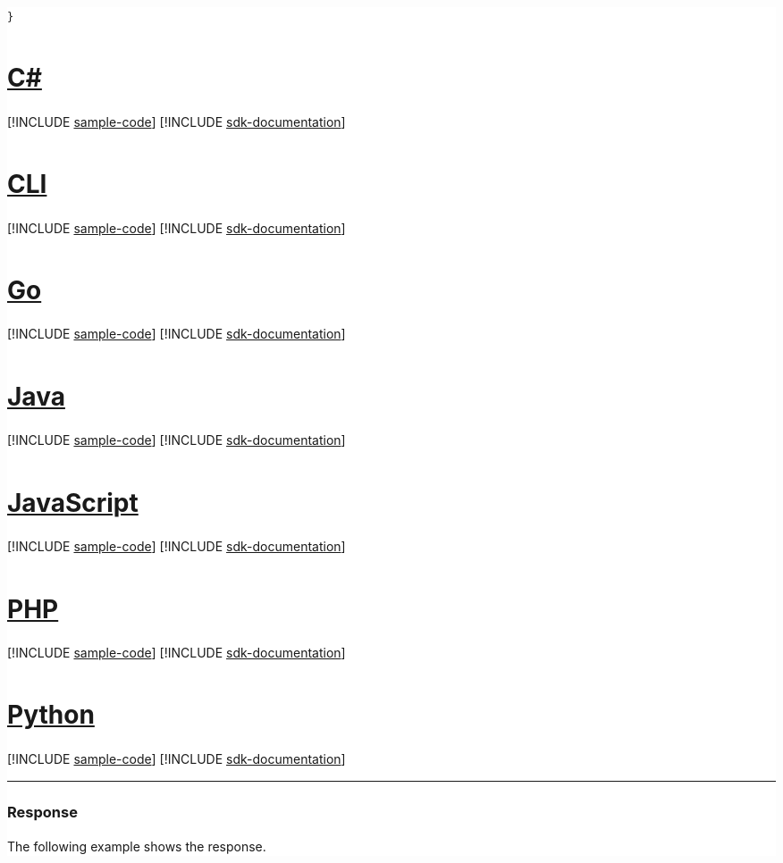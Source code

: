 ```http
}
```

# [C#](#tab/csharp)
[!INCLUDE [sample-code](../includes/snippets/csharp/create-bookingappointment-from-bookingbusiness-csharp-snippets.md)]
[!INCLUDE [sdk-documentation](../includes/snippets/snippets-sdk-documentation-link.md)]

# [CLI](#tab/cli)
[!INCLUDE [sample-code](../includes/snippets/cli/create-bookingappointment-from-bookingbusiness-cli-snippets.md)]
[!INCLUDE [sdk-documentation](../includes/snippets/snippets-sdk-documentation-link.md)]

# [Go](#tab/go)
[!INCLUDE [sample-code](../includes/snippets/go/create-bookingappointment-from-bookingbusiness-go-snippets.md)]
[!INCLUDE [sdk-documentation](../includes/snippets/snippets-sdk-documentation-link.md)]

# [Java](#tab/java)
[!INCLUDE [sample-code](../includes/snippets/java/create-bookingappointment-from-bookingbusiness-java-snippets.md)]
[!INCLUDE [sdk-documentation](../includes/snippets/snippets-sdk-documentation-link.md)]

# [JavaScript](#tab/javascript)
[!INCLUDE [sample-code](../includes/snippets/javascript/create-bookingappointment-from-bookingbusiness-javascript-snippets.md)]
[!INCLUDE [sdk-documentation](../includes/snippets/snippets-sdk-documentation-link.md)]

# [PHP](#tab/php)
[!INCLUDE [sample-code](../includes/snippets/php/create-bookingappointment-from-bookingbusiness-php-snippets.md)]
[!INCLUDE [sdk-documentation](../includes/snippets/snippets-sdk-documentation-link.md)]

# [Python](#tab/python)
[!INCLUDE [sample-code](../includes/snippets/python/create-bookingappointment-from-bookingbusiness-python-snippets.md)]
[!INCLUDE [sdk-documentation](../includes/snippets/snippets-sdk-documentation-link.md)]

---

### Response
The following example shows the response.
